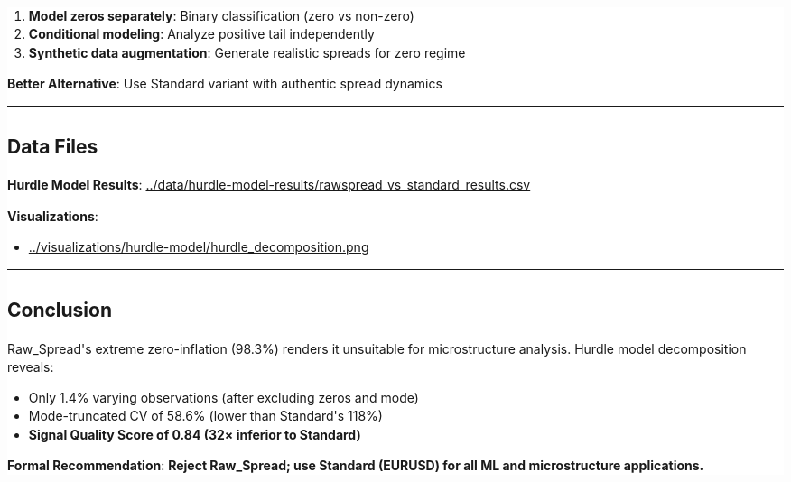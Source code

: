 1. **Model zeros separately**: Binary classification (zero vs non-zero)
2. **Conditional modeling**: Analyze positive tail independently
3. **Synthetic data augmentation**: Generate realistic spreads for zero regime

**Better Alternative**: Use Standard variant with authentic spread dynamics

---

## Data Files

**Hurdle Model Results**: [../data/hurdle-model-results/rawspread_vs_standard_results.csv](../data/hurdle-model-results/rawspread_vs_standard_results.csv)

**Visualizations**:

- [../visualizations/hurdle-model/hurdle_decomposition.png](../visualizations/hurdle-model/hurdle_decomposition.png)

---

## Conclusion

Raw_Spread's extreme zero-inflation (98.3%) renders it unsuitable for microstructure analysis. Hurdle model decomposition reveals:

- Only 1.4% varying observations (after excluding zeros and mode)
- Mode-truncated CV of 58.6% (lower than Standard's 118%)
- **Signal Quality Score of 0.84 (32× inferior to Standard)**

**Formal Recommendation**: **Reject Raw_Spread; use Standard (EURUSD) for all ML and microstructure applications.**
